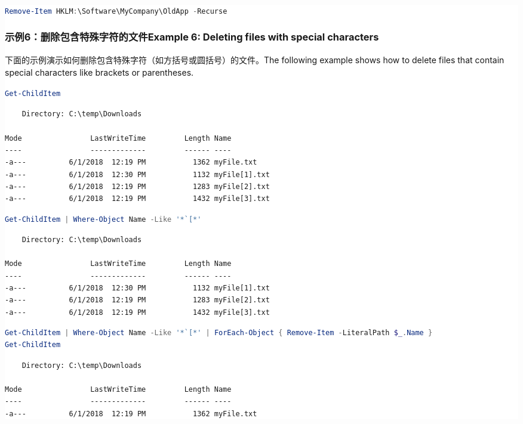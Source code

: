 ```powershell
Remove-Item HKLM:\Software\MyCompany\OldApp -Recurse
```

### <span data-ttu-id="1d712-137">示例6：删除包含特殊字符的文件</span><span class="sxs-lookup"><span data-stu-id="1d712-137">Example 6: Deleting files with special characters</span></span>

<span data-ttu-id="1d712-138">下面的示例演示如何删除包含特殊字符（如方括号或圆括号）的文件。</span><span class="sxs-lookup"><span data-stu-id="1d712-138">The following example shows how to delete files that contain special characters like brackets or parentheses.</span></span>

```powershell
Get-ChildItem
```

```Output
    Directory: C:\temp\Downloads

Mode                LastWriteTime         Length Name
----                -------------         ------ ----
-a---          6/1/2018  12:19 PM           1362 myFile.txt
-a---          6/1/2018  12:30 PM           1132 myFile[1].txt
-a---          6/1/2018  12:19 PM           1283 myFile[2].txt
-a---          6/1/2018  12:19 PM           1432 myFile[3].txt

```

```powershell
Get-ChildItem | Where-Object Name -Like '*`[*'
```

```Output
    Directory: C:\temp\Downloads

Mode                LastWriteTime         Length Name
----                -------------         ------ ----
-a---          6/1/2018  12:30 PM           1132 myFile[1].txt
-a---          6/1/2018  12:19 PM           1283 myFile[2].txt
-a---          6/1/2018  12:19 PM           1432 myFile[3].txt

```

```powershell
Get-ChildItem | Where-Object Name -Like '*`[*' | ForEach-Object { Remove-Item -LiteralPath $_.Name }
Get-ChildItem
```

```Output
    Directory: C:\temp\Downloads

Mode                LastWriteTime         Length Name
----                -------------         ------ ----
-a---          6/1/2018  12:19 PM           1362 myFile.txt
```
